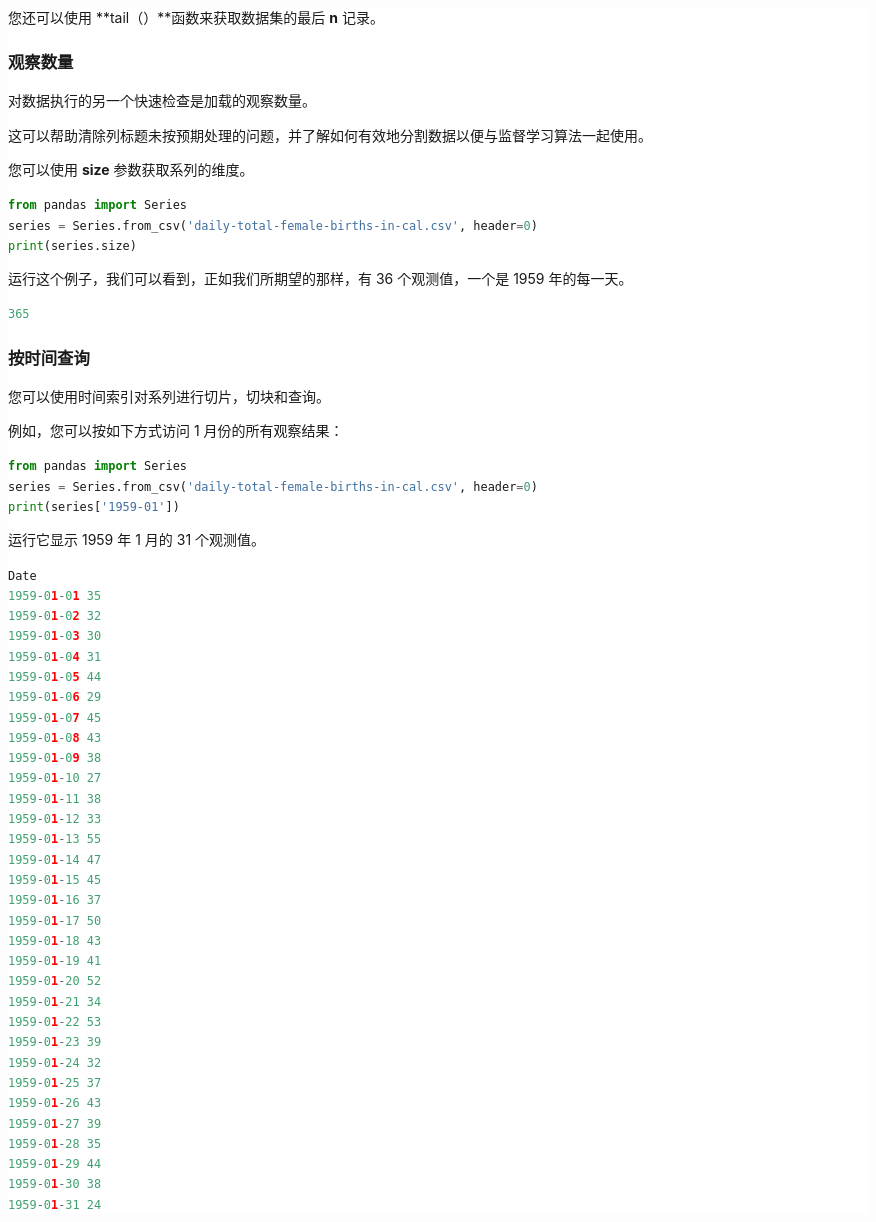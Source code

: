 您还可以使用 **tail（）**函数来获取数据集的最后 **n** 记录。

### 观察数量

对数据执行的另一个快速检查是加载的观察数量。

这可以帮助清除列标题未按预期处理的问题，并了解如何有效地分割数据以便与监督学习算法一起使用。

您可以使用 **size** 参数获取系列的维度。

```py
from pandas import Series
series = Series.from_csv('daily-total-female-births-in-cal.csv', header=0)
print(series.size)
```

运行这个例子，我们可以看到，正如我们所期望的那样，有 36 个观测值，一个是 1959 年的每一天。

```py
365
```

### 按时间查询

您可以使用时间索引对系列进行切片，切块和查询。

例如，您可以按如下方式访问 1 月份的所有观察结果：

```py
from pandas import Series
series = Series.from_csv('daily-total-female-births-in-cal.csv', header=0)
print(series['1959-01'])
```

运行它显示 1959 年 1 月的 31 个观测值。

```py
Date
1959-01-01 35
1959-01-02 32
1959-01-03 30
1959-01-04 31
1959-01-05 44
1959-01-06 29
1959-01-07 45
1959-01-08 43
1959-01-09 38
1959-01-10 27
1959-01-11 38
1959-01-12 33
1959-01-13 55
1959-01-14 47
1959-01-15 45
1959-01-16 37
1959-01-17 50
1959-01-18 43
1959-01-19 41
1959-01-20 52
1959-01-21 34
1959-01-22 53
1959-01-23 39
1959-01-24 32
1959-01-25 37
1959-01-26 43
1959-01-27 39
1959-01-28 35
1959-01-29 44
1959-01-30 38
1959-01-31 24
```